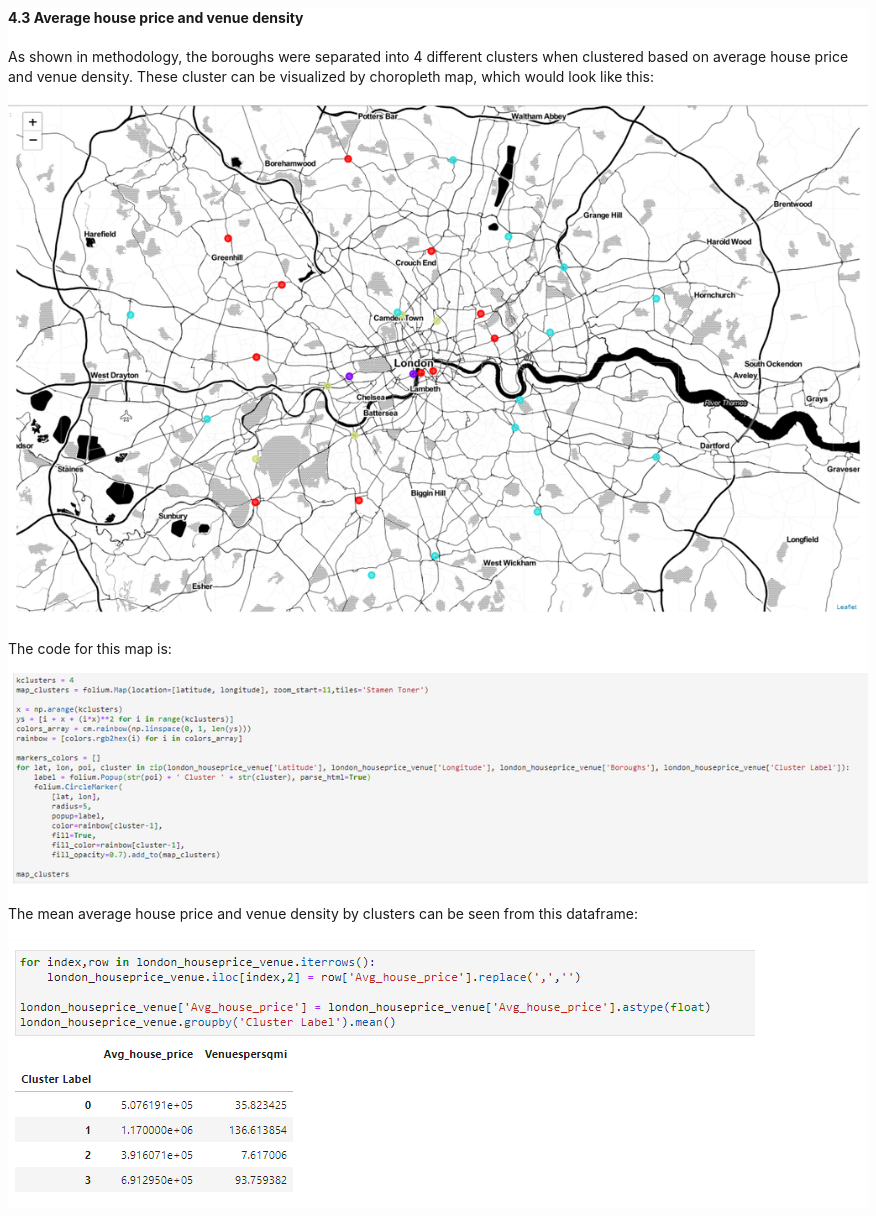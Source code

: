 #### 4.3	Average house price and venue density
As shown in methodology, the boroughs were separated into 4 different clusters when clustered based on average house price and venue density. These cluster can be visualized by choropleth map, which would look like this:  

![](/images/screenshot(143).png)  

The code for this map is:  

![](/images/screenshot(144).png)  

The mean average house price and venue density by clusters can be seen from this dataframe:  

![](/images/screenshot(145).png)  